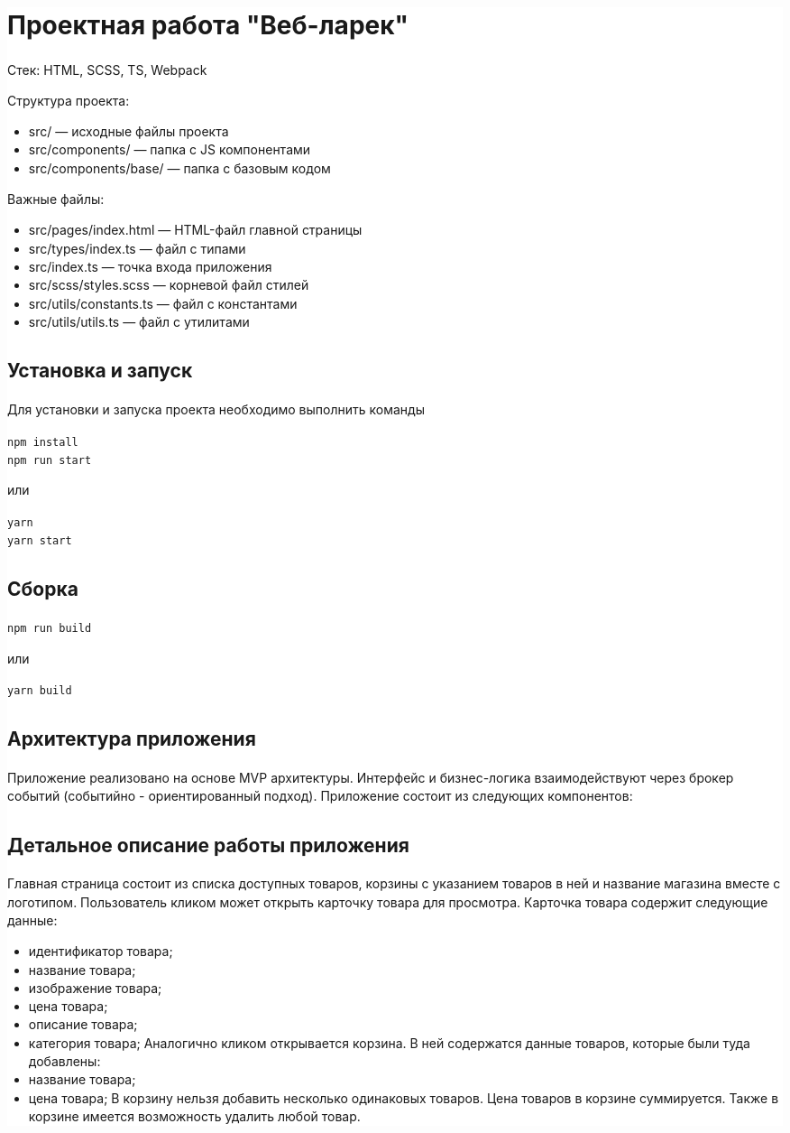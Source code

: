 # Проектная работа "Веб-ларек"

Стек: HTML, SCSS, TS, Webpack

Структура проекта:
- src/ — исходные файлы проекта
- src/components/ — папка с JS компонентами
- src/components/base/ — папка с базовым кодом

Важные файлы:
- src/pages/index.html — HTML-файл главной страницы
- src/types/index.ts — файл с типами
- src/index.ts — точка входа приложения
- src/scss/styles.scss — корневой файл стилей
- src/utils/constants.ts — файл с константами
- src/utils/utils.ts — файл с утилитами

## Установка и запуск
Для установки и запуска проекта необходимо выполнить команды

```
npm install
npm run start
```

или

```
yarn
yarn start
```
## Сборка

```
npm run build
```

или

```
yarn build
```
## Архитектура приложения

Приложение реализовано на основе MVP архитектуры. Интерфейс и бизнес-логика взаимодействуют через брокер событий (событийно - ориентированный подход). Приложение состоит из следующих компонентов:

## Детальное описание работы приложения

Главная страница состоит из списка доступных товаров, корзины с указанием товаров в ней и название магазина вместе с логотипом.
Пользователь кликом может открыть карточку товара для просмотра. Карточка товара содержит следующие данные:
- идентификатор товара;
- название товара;
- изображение товара;
- цена товара;
- описание товара;
- категория товара;
Аналогично кликом открывается корзина. В ней содержатся данные товаров, которые были туда добавлены:
- название товара;
- цена товара;
В корзину нельзя добавить несколько одинаковых товаров. Цена товаров в корзине суммируется. Также в корзине имеется возможность удалить любой товар. 